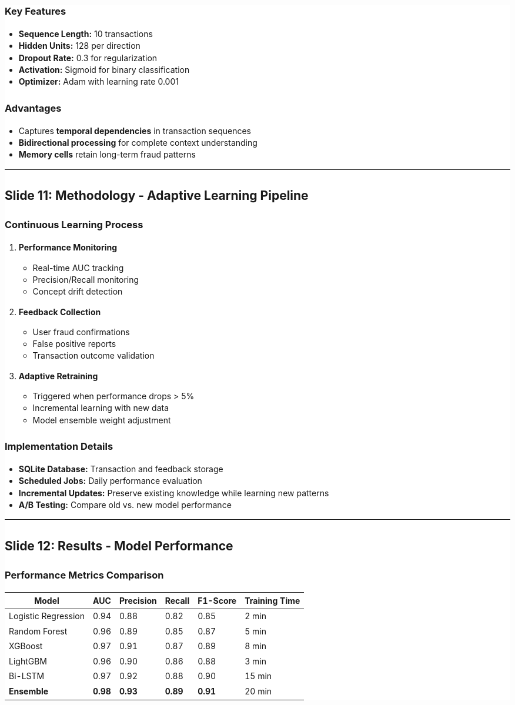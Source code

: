 ### Key Features
- **Sequence Length:** 10 transactions
- **Hidden Units:** 128 per direction
- **Dropout Rate:** 0.3 for regularization
- **Activation:** Sigmoid for binary classification
- **Optimizer:** Adam with learning rate 0.001

### Advantages
- Captures **temporal dependencies** in transaction sequences
- **Bidirectional processing** for complete context understanding
- **Memory cells** retain long-term fraud patterns

---

## Slide 11: Methodology - Adaptive Learning Pipeline

### Continuous Learning Process
1. **Performance Monitoring**
   - Real-time AUC tracking
   - Precision/Recall monitoring
   - Concept drift detection

2. **Feedback Collection**
   - User fraud confirmations
   - False positive reports
   - Transaction outcome validation

3. **Adaptive Retraining**
   - Triggered when performance drops > 5%
   - Incremental learning with new data
   - Model ensemble weight adjustment

### Implementation Details
- **SQLite Database:** Transaction and feedback storage
- **Scheduled Jobs:** Daily performance evaluation
- **Incremental Updates:** Preserve existing knowledge while learning new patterns
- **A/B Testing:** Compare old vs. new model performance

---

## Slide 12: Results - Model Performance

### Performance Metrics Comparison

| Model | AUC | Precision | Recall | F1-Score | Training Time |
|-------|-----|-----------|--------|----------|---------------|
| Logistic Regression | 0.94 | 0.88 | 0.82 | 0.85 | 2 min |
| Random Forest | 0.96 | 0.89 | 0.85 | 0.87 | 5 min |
| XGBoost | 0.97 | 0.91 | 0.87 | 0.89 | 8 min |
| LightGBM | 0.96 | 0.90 | 0.86 | 0.88 | 3 min |
| Bi-LSTM | 0.97 | 0.92 | 0.88 | 0.90 | 15 min |
| **Ensemble** | **0.98** | **0.93** | **0.89** | **0.91** | 20 min |
 